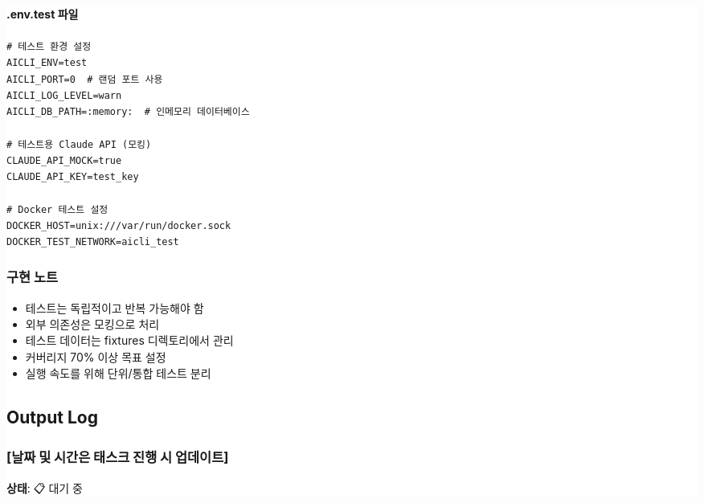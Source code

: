 #### .env.test 파일
```env
# 테스트 환경 설정
AICLI_ENV=test
AICLI_PORT=0  # 랜덤 포트 사용
AICLI_LOG_LEVEL=warn
AICLI_DB_PATH=:memory:  # 인메모리 데이터베이스

# 테스트용 Claude API (모킹)
CLAUDE_API_MOCK=true
CLAUDE_API_KEY=test_key

# Docker 테스트 설정
DOCKER_HOST=unix:///var/run/docker.sock
DOCKER_TEST_NETWORK=aicli_test
```

### 구현 노트
- 테스트는 독립적이고 반복 가능해야 함
- 외부 의존성은 모킹으로 처리
- 테스트 데이터는 fixtures 디렉토리에서 관리
- 커버리지 70% 이상 목표 설정
- 실행 속도를 위해 단위/통합 테스트 분리

## Output Log

### [날짜 및 시간은 태스크 진행 시 업데이트]



**상태**: 📋 대기 중